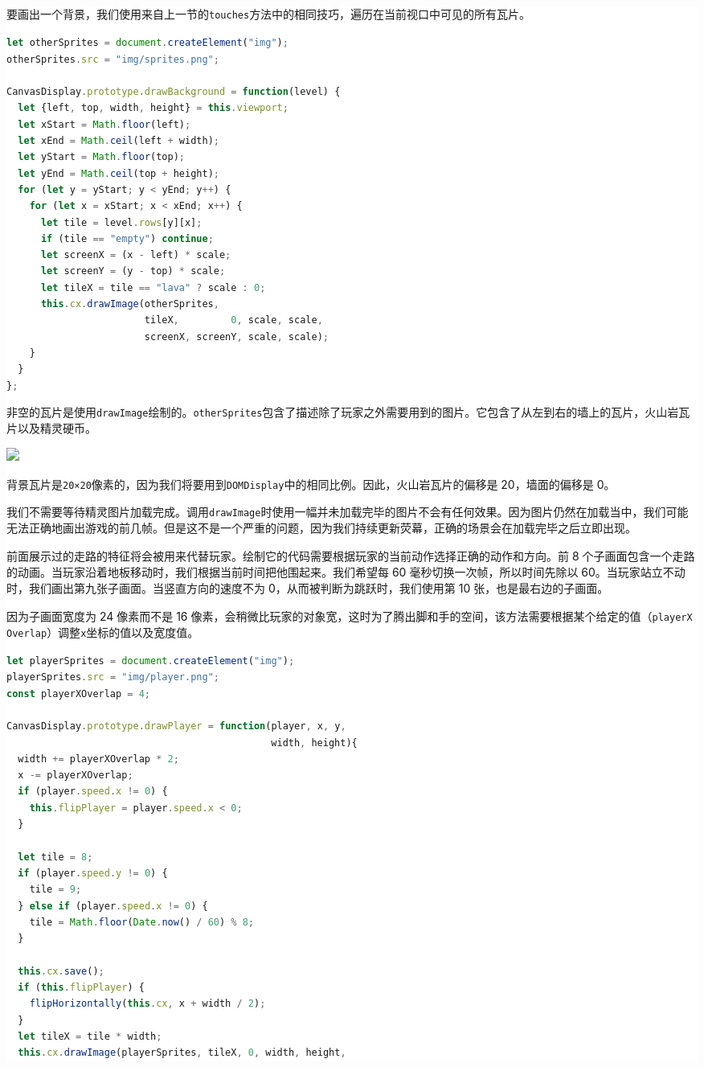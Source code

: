 要画出一个背景，我们使用来自上一节的`touches`方法中的相同技巧，遍历在当前视口中可见的所有瓦片。

```js
let otherSprites = document.createElement("img");
otherSprites.src = "img/sprites.png";

CanvasDisplay.prototype.drawBackground = function(level) {
  let {left, top, width, height} = this.viewport;
  let xStart = Math.floor(left);
  let xEnd = Math.ceil(left + width);
  let yStart = Math.floor(top);
  let yEnd = Math.ceil(top + height);
  for (let y = yStart; y < yEnd; y++) {
    for (let x = xStart; x < xEnd; x++) {
      let tile = level.rows[y][x];
      if (tile == "empty") continue;
      let screenX = (x - left) * scale;
      let screenY = (y - top) * scale;
      let tileX = tile == "lava" ? scale : 0;
      this.cx.drawImage(otherSprites,
                        tileX,         0, scale, scale,
                        screenX, screenY, scale, scale);
    }
  }
};
```

非空的瓦片是使用`drawImage`绘制的。`otherSprites`包含了描述除了玩家之外需要用到的图片。它包含了从左到右的墙上的瓦片，火山岩瓦片以及精灵硬币。

![](img/17-4.png)

背景瓦片是`20×20`像素的，因为我们将要用到`DOMDisplay`中的相同比例。因此，火山岩瓦片的偏移是 20，墙面的偏移是 0。

我们不需要等待精灵图片加载完成。调用`drawImage`时使用一幅并未加载完毕的图片不会有任何效果。因为图片仍然在加载当中，我们可能无法正确地画出游戏的前几帧。但是这不是一个严重的问题，因为我们持续更新荧幕，正确的场景会在加载完毕之后立即出现。

前面展示过的走路的特征将会被用来代替玩家。绘制它的代码需要根据玩家的当前动作选择正确的动作和方向。前 8 个子画面包含一个走路的动画。当玩家沿着地板移动时，我们根据当前时间把他围起来。我们希望每 60 毫秒切换一次帧，所以时间先除以 60。当玩家站立不动时，我们画出第九张子画面。当竖直方向的速度不为 0，从而被判断为跳跃时，我们使用第 10 张，也是最右边的子画面。

因为子画面宽度为 24 像素而不是 16 像素，会稍微比玩家的对象宽，这时为了腾出脚和手的空间，该方法需要根据某个给定的值（`playerXOverlap`）调整`x`坐标的值以及宽度值。

```js
let playerSprites = document.createElement("img");
playerSprites.src = "img/player.png";
const playerXOverlap = 4;

CanvasDisplay.prototype.drawPlayer = function(player, x, y,
                                              width, height){
  width += playerXOverlap * 2;
  x -= playerXOverlap;
  if (player.speed.x != 0) {
    this.flipPlayer = player.speed.x < 0;
  }

  let tile = 8;
  if (player.speed.y != 0) {
    tile = 9;
  } else if (player.speed.x != 0) {
    tile = Math.floor(Date.now() / 60) % 8;
  }

  this.cx.save();
  if (this.flipPlayer) {
    flipHorizontally(this.cx, x + width / 2);
  }
  let tileX = tile * width;
  this.cx.drawImage(playerSprites, tileX, 0, width, height,
```